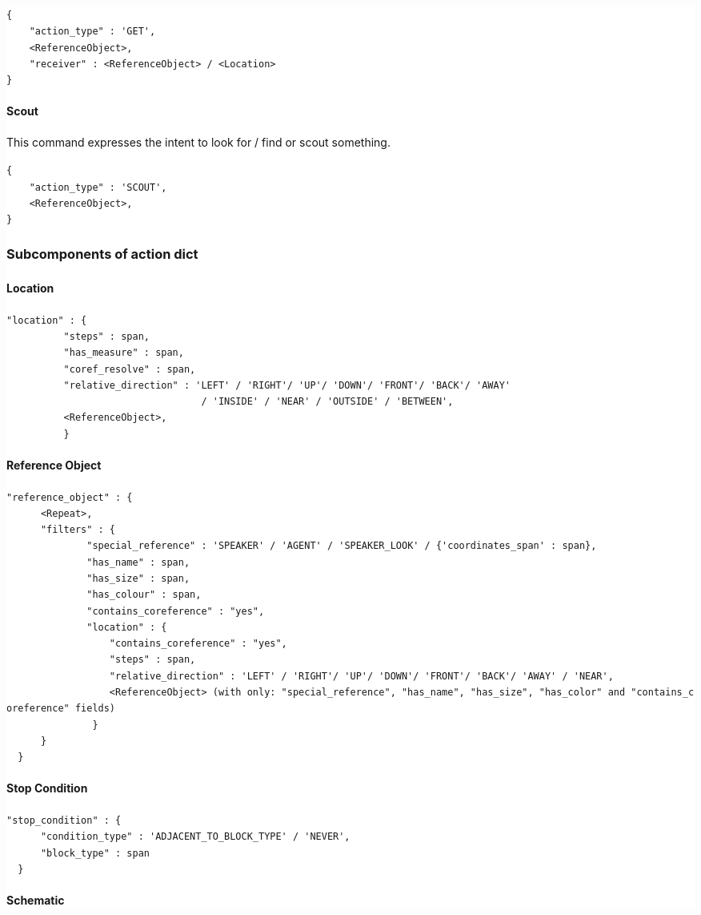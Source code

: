 ```
{
    "action_type" : 'GET',
    <ReferenceObject>,
    "receiver" : <ReferenceObject> / <Location>
}
```

#### Scout ####
This command expresses the intent to look for / find or scout something.
```
{
    "action_type" : 'SCOUT',
    <ReferenceObject>,
}
```

### Subcomponents of action dict ###

#### Location ####
```
"location" : {
          "steps" : span,
          "has_measure" : span,
          "coref_resolve" : span,
          "relative_direction" : 'LEFT' / 'RIGHT'/ 'UP'/ 'DOWN'/ 'FRONT'/ 'BACK'/ 'AWAY'
                                  / 'INSIDE' / 'NEAR' / 'OUTSIDE' / 'BETWEEN',
          <ReferenceObject>,
          }
 ```

#### Reference Object ####
```
"reference_object" : {
      <Repeat>,
      "filters" : {
              "special_reference" : 'SPEAKER' / 'AGENT' / 'SPEAKER_LOOK' / {'coordinates_span' : span},
              "has_name" : span,
              "has_size" : span,
              "has_colour" : span,
              "contains_coreference" : "yes",
              "location" : {
                  "contains_coreference" : "yes",
                  "steps" : span,
                  "relative_direction" : 'LEFT' / 'RIGHT'/ 'UP'/ 'DOWN'/ 'FRONT'/ 'BACK'/ 'AWAY' / 'NEAR',
                  <ReferenceObject> (with only: "special_reference", "has_name", "has_size", "has_color" and "contains_coreference" fields)
               } 
      }
  } 
```
#### Stop Condition ####
```
"stop_condition" : {
      "condition_type" : 'ADJACENT_TO_BLOCK_TYPE' / 'NEVER',
      "block_type" : span
  }
```
#### Schematic ####
